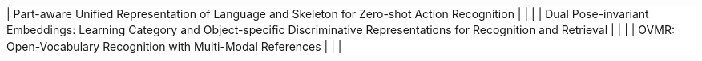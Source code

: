 | Part-aware Unified Representation of Language and Skeleton for Zero-shot Action Recognition |                                               |                                                          |
| Dual Pose-invariant Embeddings: Learning Category and Object-specific Discriminative Representations for Recognition and Retrieval |                                               |                                                          |
| OVMR: Open-Vocabulary Recognition with Multi-Modal References |                                               |                                                          |

